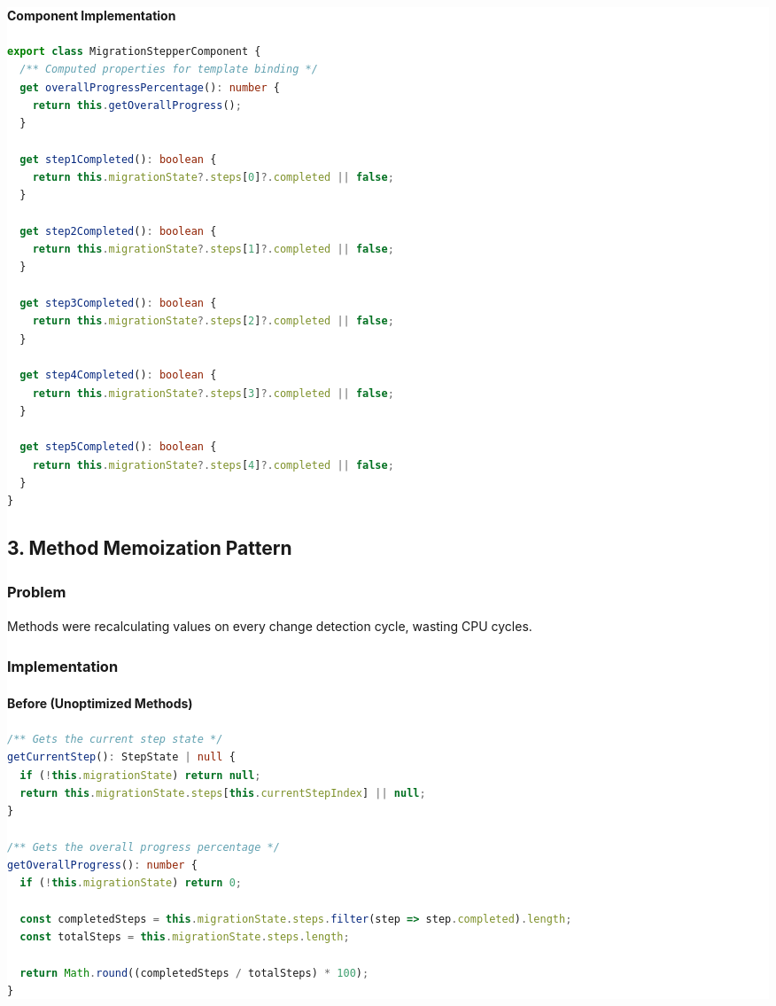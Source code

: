 #### Component Implementation
```typescript
export class MigrationStepperComponent {
  /** Computed properties for template binding */
  get overallProgressPercentage(): number {
    return this.getOverallProgress();
  }

  get step1Completed(): boolean {
    return this.migrationState?.steps[0]?.completed || false;
  }

  get step2Completed(): boolean {
    return this.migrationState?.steps[1]?.completed || false;
  }

  get step3Completed(): boolean {
    return this.migrationState?.steps[2]?.completed || false;
  }

  get step4Completed(): boolean {
    return this.migrationState?.steps[3]?.completed || false;
  }

  get step5Completed(): boolean {
    return this.migrationState?.steps[4]?.completed || false;
  }
}
```

## 3. Method Memoization Pattern

### Problem
Methods were recalculating values on every change detection cycle, wasting CPU cycles.

### Implementation

#### Before (Unoptimized Methods)
```typescript
/** Gets the current step state */
getCurrentStep(): StepState | null {
  if (!this.migrationState) return null;
  return this.migrationState.steps[this.currentStepIndex] || null;
}

/** Gets the overall progress percentage */
getOverallProgress(): number {
  if (!this.migrationState) return 0;
  
  const completedSteps = this.migrationState.steps.filter(step => step.completed).length;
  const totalSteps = this.migrationState.steps.length;
  
  return Math.round((completedSteps / totalSteps) * 100);
}
```
